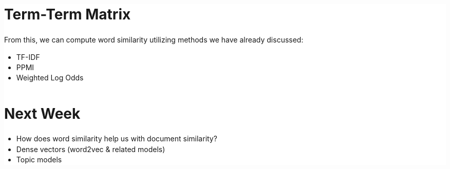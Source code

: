 


# Term-Term Matrix

From this, we can compute word similarity utilizing methods we have already discussed:
- TF-IDF
- PPMI
- Weighted Log Odds



# Next Week

- How does word similarity help us with document similarity?
- Dense vectors (word2vec & related models)
- Topic models


